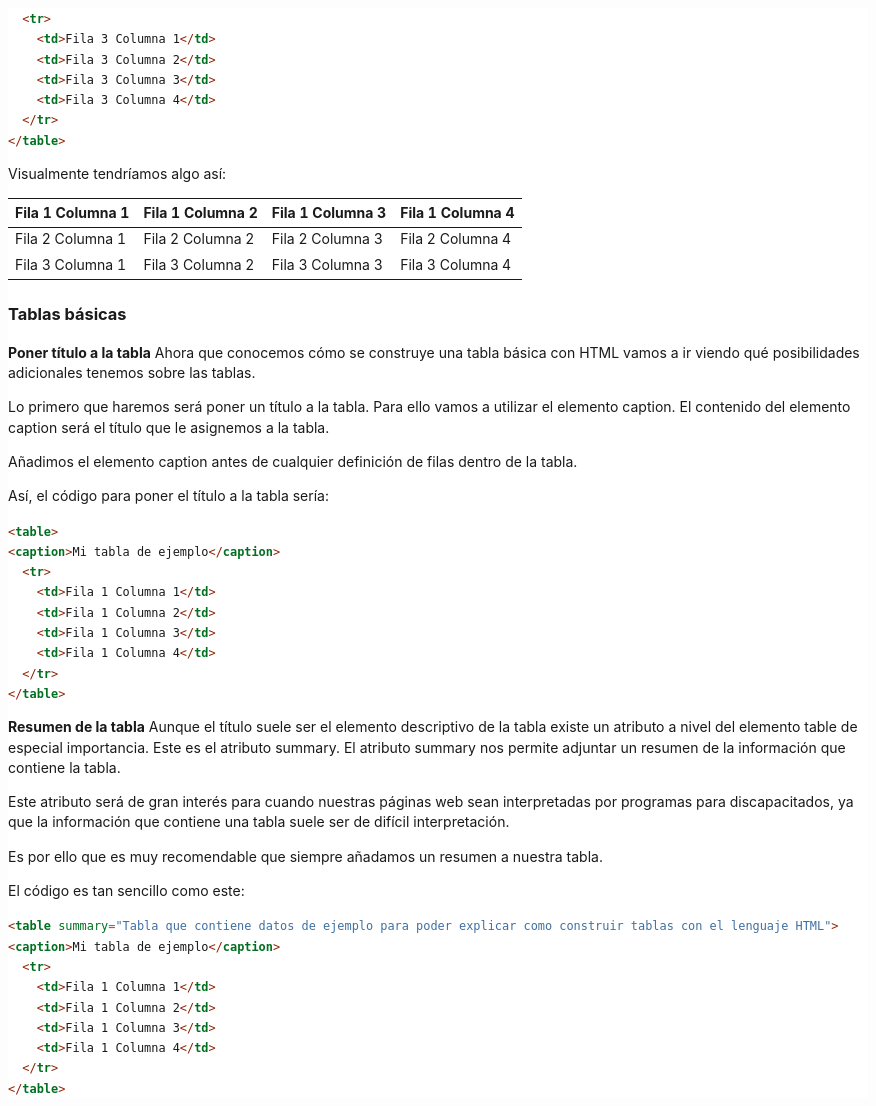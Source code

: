```html
  <tr>
    <td>Fila 3 Columna 1</td>
    <td>Fila 3 Columna 2</td>
    <td>Fila 3 Columna 3</td>
    <td>Fila 3 Columna 4</td>
  </tr>
</table>
```

Visualmente tendríamos algo así:

| Fila 1 Columna 1 | Fila 1 Columna 2 | Fila 1 Columna 3 | Fila 1 Columna 4 |
| ---------------- | ---------------- | ---------------- | ---------------- |
| Fila 2 Columna 1 | Fila 2 Columna 2 | Fila 2 Columna 3 | Fila 2 Columna 4 |
| Fila 3 Columna 1 | Fila 3 Columna 2 | Fila 3 Columna 3 | Fila 3 Columna 4 |

### Tablas básicas

**Poner título a la tabla** Ahora que conocemos cómo se construye una tabla básica con HTML vamos a ir viendo qué posibilidades adicionales tenemos sobre las tablas.

Lo primero que haremos será poner un título a la tabla. Para ello vamos a utilizar el elemento caption. El contenido del elemento caption será el título que le asignemos a la tabla.

Añadimos el elemento caption antes de cualquier definición de filas dentro de la tabla.

Así, el código para poner el título a la tabla sería:

```html
<table>
<caption>Mi tabla de ejemplo</caption>
  <tr>
    <td>Fila 1 Columna 1</td>
    <td>Fila 1 Columna 2</td>
    <td>Fila 1 Columna 3</td>
    <td>Fila 1 Columna 4</td>
  </tr>
</table>
```

**Resumen de la tabla** Aunque el título suele ser el elemento descriptivo de la tabla existe un atributo a nivel del elemento table de especial importancia. Este es el atributo summary. El atributo summary nos permite adjuntar un resumen de la información que contiene la tabla.

Este atributo será de gran interés para cuando nuestras páginas web sean interpretadas por programas para discapacitados, ya que la información que contiene una tabla suele ser de difícil interpretación.

Es por ello que es muy recomendable que siempre añadamos un resumen a nuestra tabla.

El código es tan sencillo como este:

```html
<table summary="Tabla que contiene datos de ejemplo para poder explicar como construir tablas con el lenguaje HTML">
<caption>Mi tabla de ejemplo</caption>
  <tr>
    <td>Fila 1 Columna 1</td>
    <td>Fila 1 Columna 2</td>
    <td>Fila 1 Columna 3</td>
    <td>Fila 1 Columna 4</td>
  </tr>
</table>
```
